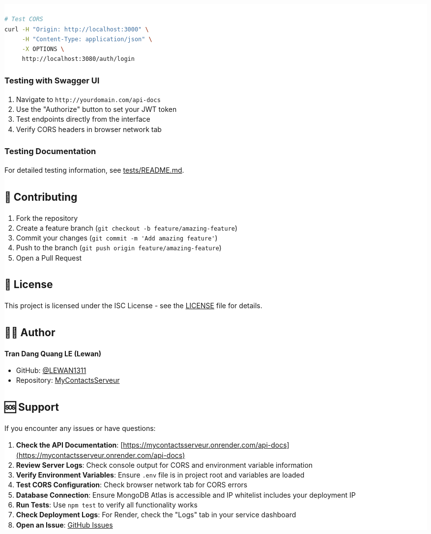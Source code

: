 ```bash

# Test CORS
curl -H "Origin: http://localhost:3000" \
     -H "Content-Type: application/json" \
     -X OPTIONS \
     http://localhost:3080/auth/login
```

### Testing with Swagger UI

1. Navigate to `http://yourdomain.com/api-docs`
2. Use the "Authorize" button to set your JWT token
3. Test endpoints directly from the interface
4. Verify CORS headers in browser network tab

### Testing Documentation

For detailed testing information, see [tests/README.md](tests/README.md).

## 🤝 Contributing

1. Fork the repository
2. Create a feature branch (`git checkout -b feature/amazing-feature`)
3. Commit your changes (`git commit -m 'Add amazing feature'`)
4. Push to the branch (`git push origin feature/amazing-feature`)
5. Open a Pull Request

## 📄 License

This project is licensed under the ISC License - see the [LICENSE](LICENSE) file for details.

## 👨‍💻 Author

**Tran Dang Quang LE (Lewan)**
- GitHub: [@LEWAN1311](https://github.com/LEWAN1311)
- Repository: [MyContactsServeur](https://github.com/LEWAN1311/MyContactsServeur)

## 🆘 Support

If you encounter any issues or have questions:

1. **Check the API Documentation**: [https://mycontactsserveur.onrender.com/api-docs](https://mycontactsserveur.onrender.com/api-docs)
2. **Review Server Logs**: Check console output for CORS and environment variable information
3. **Verify Environment Variables**: Ensure `.env` file is in project root and variables are loaded
4. **Test CORS Configuration**: Check browser network tab for CORS errors
5. **Database Connection**: Ensure MongoDB Atlas is accessible and IP whitelist includes your deployment IP
6. **Run Tests**: Use `npm test` to verify all functionality works
7. **Check Deployment Logs**: For Render, check the "Logs" tab in your service dashboard
8. **Open an Issue**: [GitHub Issues](https://github.com/LEWAN1311/MyContactsServeur/issues)

